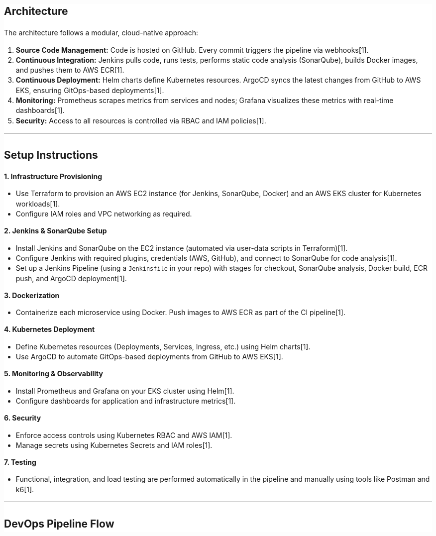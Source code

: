 
## Architecture

The architecture follows a modular, cloud-native approach:

1. **Source Code Management:** Code is hosted on GitHub. Every commit triggers the pipeline via webhooks[1].
2. **Continuous Integration:** Jenkins pulls code, runs tests, performs static code analysis (SonarQube), builds Docker images, and pushes them to AWS ECR[1].
3. **Continuous Deployment:** Helm charts define Kubernetes resources. ArgoCD syncs the latest changes from GitHub to AWS EKS, ensuring GitOps-based deployments[1].
4. **Monitoring:** Prometheus scrapes metrics from services and nodes; Grafana visualizes these metrics with real-time dashboards[1].
5. **Security:** Access to all resources is controlled via RBAC and IAM policies[1].

---

## Setup Instructions

**1. Infrastructure Provisioning**
- Use Terraform to provision an AWS EC2 instance (for Jenkins, SonarQube, Docker) and an AWS EKS cluster for Kubernetes workloads[1].
- Configure IAM roles and VPC networking as required.

**2. Jenkins & SonarQube Setup**
- Install Jenkins and SonarQube on the EC2 instance (automated via user-data scripts in Terraform)[1].
- Configure Jenkins with required plugins, credentials (AWS, GitHub), and connect to SonarQube for code analysis[1].
- Set up a Jenkins Pipeline (using a `Jenkinsfile` in your repo) with stages for checkout, SonarQube analysis, Docker build, ECR push, and ArgoCD deployment[1].

**3. Dockerization**
- Containerize each microservice using Docker. Push images to AWS ECR as part of the CI pipeline[1].

**4. Kubernetes Deployment**
- Define Kubernetes resources (Deployments, Services, Ingress, etc.) using Helm charts[1].
- Use ArgoCD to automate GitOps-based deployments from GitHub to AWS EKS[1].

**5. Monitoring & Observability**
- Install Prometheus and Grafana on your EKS cluster using Helm[1].
- Configure dashboards for application and infrastructure metrics[1].

**6. Security**
- Enforce access controls using Kubernetes RBAC and AWS IAM[1].
- Manage secrets using Kubernetes Secrets and IAM roles[1].

**7. Testing**
- Functional, integration, and load testing are performed automatically in the pipeline and manually using tools like Postman and k6[1].

---

## DevOps Pipeline Flow
